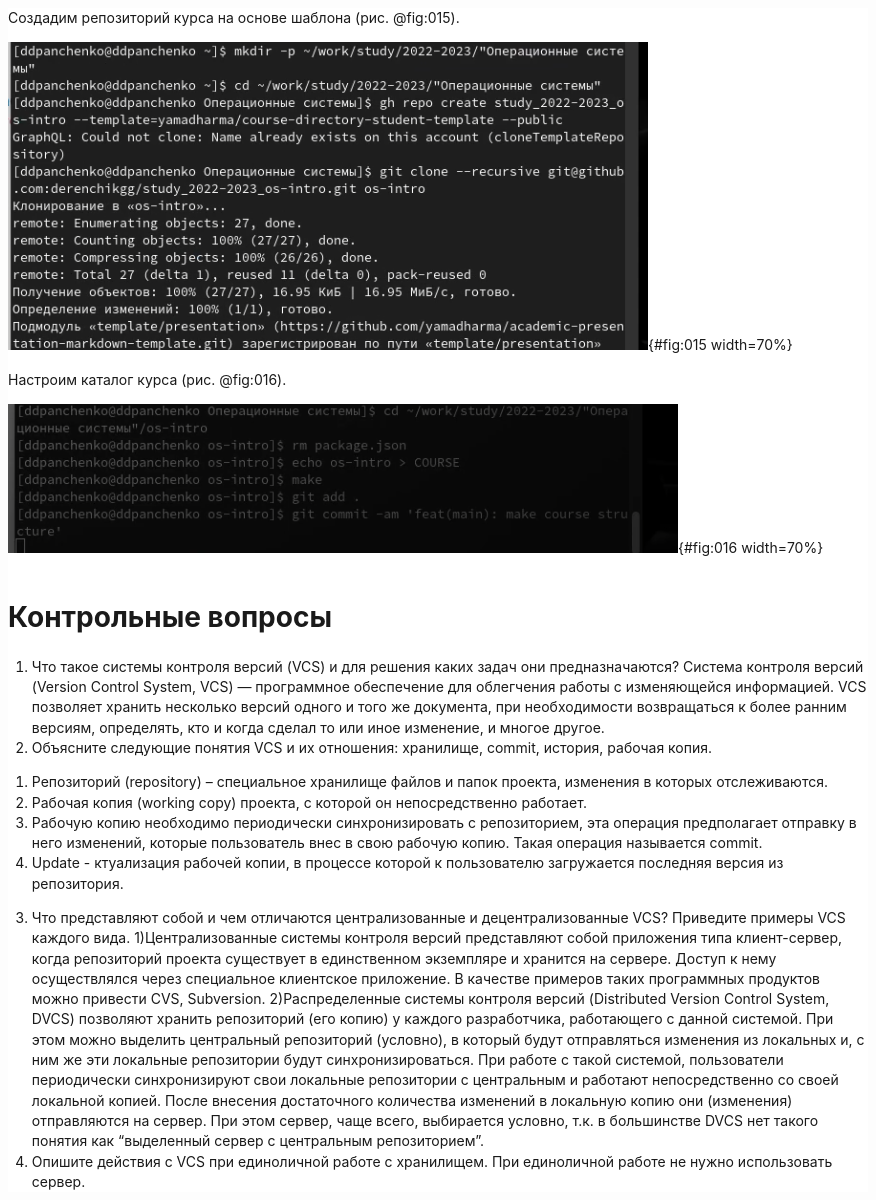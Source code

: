 Создадим репозиторий курса на основе шаблона (рис. @fig:015).

![Репозиторий](image/15.png){#fig:015 width=70%}

Настроим каталог курса (рис. @fig:016).

![Настройка каталога курса](image/16.png){#fig:016 width=70%}

# Контрольные вопросы

1. Что такое системы контроля версий (VCS) и для решения каких задач они предназначаются?
Система контроля версий (Version Control System, VCS) — программное обеспечение для облегчения работы с изменяющейся информацией. VCS позволяет хранить несколько версий одного и того же документа, при необходимости возвращаться к более ранним версиям, определять, кто и когда сделал то или иное изменение, и многое другое.
2. Объясните следующие понятия VCS и их отношения: хранилище, commit, история, рабочая копия.
1) Репозиторий (repository) – специальное хранилище файлов и папок проекта, изменения в которых отслеживаются.
2) Рабочая копия (working copy) проекта, с которой он непосредственно работает.
3) Рабочую копию необходимо периодически синхронизировать с репозиторием, эта операция предполагает отправку в него изменений, которые пользователь внес в свою рабочую копию. Такая операция называется commit.
4) Update - ктуализация рабочей копии, в процессе которой к пользователю загружается последняя версия из репозитория.
3. Что представляют собой и чем отличаются централизованные и децентрализованные VCS? Приведите примеры VCS каждого вида.
1)Централизованные системы контроля версий представляют собой приложения типа клиент-сервер, когда репозиторий проекта существует в единственном экземпляре и хранится на сервере. Доступ к нему осуществлялся через специальное клиентское приложение. В качестве примеров таких программных продуктов можно привести CVS, Subversion.
2)Распределенные системы контроля версий (Distributed Version Control System, DVCS) позволяют хранить репозиторий (его копию) у каждого разработчика, работающего с данной системой. При этом можно выделить центральный репозиторий (условно), в который будут отправляться изменения из локальных и, с ним же эти локальные репозитории будут синхронизироваться. При работе с такой системой, пользователи периодически синхронизируют свои локальные репозитории с центральным и работают непосредственно со своей локальной копией. После внесения достаточного количества изменений в локальную копию они (изменения) отправляются на сервер. При этом сервер, чаще всего, выбирается условно, т.к. в большинстве DVCS нет такого понятия как “выделенный сервер с центральным репозиторием”.
4. Опишите действия с VCS при единоличной работе с хранилищем.
При единоличной работе не нужно использовать сервер.